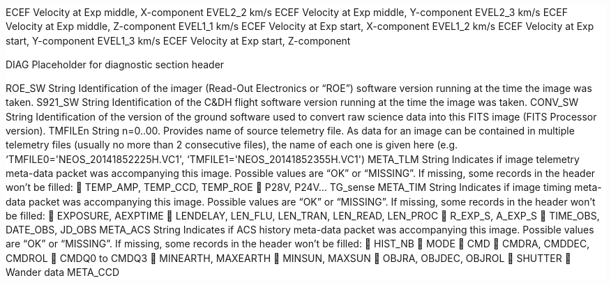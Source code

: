 ECEF Velocity at Exp middle, X-component
EVEL2_2
km/s
ECEF Velocity at Exp middle, Y-component
EVEL2_3
km/s
ECEF Velocity at Exp middle, Z-component
EVEL1_1
km/s
ECEF Velocity at Exp start, X-component
EVEL1_2
km/s
ECEF Velocity at Exp start, Y-component
EVEL1_3
km/s
ECEF Velocity at Exp start, Z-component 

DIAG Placeholder for diagnostic section header

ROE_SW
String
Identification of the imager (Read-Out Electronics or “ROE”) software version running at the time the image was taken.
S921_SW
String
Identification of the C&DH flight software version running at the time the image was taken.
CONV_SW
String
Identification of the version of the ground software used to convert raw science data into this FITS image (FITS Processor version).
TMFILEn
String
n=0..00. Provides name of source telemetry file. As data for an image can be contained in multiple telemetry files (usually no more than 2 consecutive files), the name of each one is given here (e.g. ‘TMFILE0='NEOS_20141852225H.VC1', ‘TMFILE1='NEOS_20141852355H.VC1')
META_TLM
String
Indicates if image telemetry meta-data packet was accompanying this image. Possible values are “OK” or “MISSING”. If missing, some records in the header won’t be filled:
 TEMP_AMP, TEMP_CCD, TEMP_ROE
 P28V, P24V… TG_sense
META_TIM
String
Indicates if image timing meta-data packet was accompanying this image. Possible values are “OK” or “MISSING”. If missing, some records in the header won’t be filled:
 EXPOSURE, AEXPTIME
 LENDELAY, LEN_FLU, LEN_TRAN, LEN_READ, LEN_PROC
 R_EXP_S, A_EXP_S
 TIME_OBS, DATE_OBS, JD_OBS
META_ACS
String
Indicates if ACS history meta-data packet was accompanying this image. Possible values are “OK” or “MISSING”. If missing, some records in the header won’t be filled:
 HIST_NB
 MODE
 CMD
 CMDRA, CMDDEC, CMDROL
 CMDQ0 to CMDQ3
 MINEARTH, MAXEARTH
 MINSUN, MAXSUN
 OBJRA, OBJDEC, OBJROL
 SHUTTER
 Wander data
META_CCD